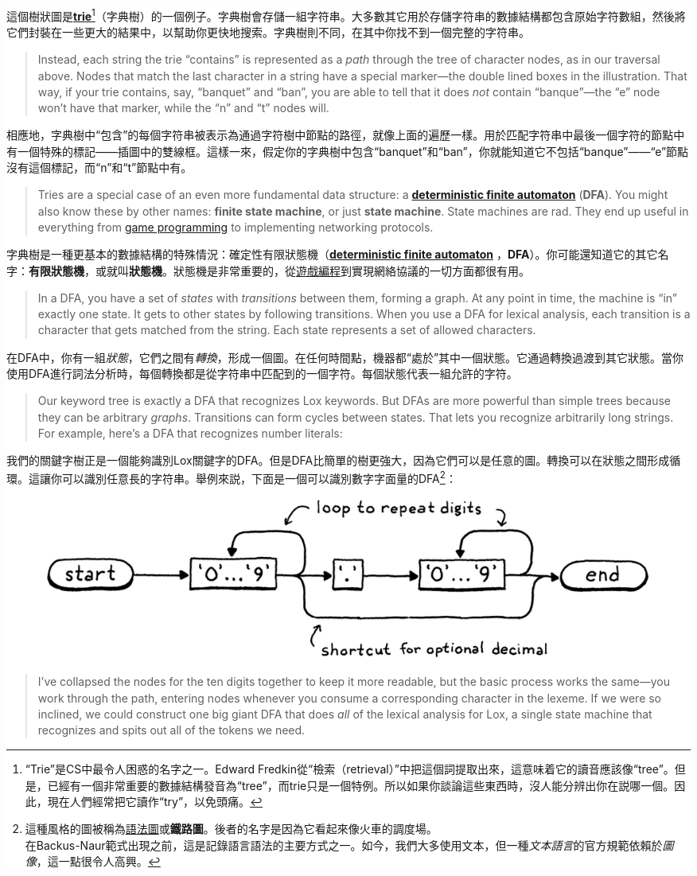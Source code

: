 這個樹狀圖是[**trie**](https://en.wikipedia.org/wiki/Trie)[^9]（字典樹）的一個例子。字典樹會存儲一組字符串。大多數其它用於存儲字符串的數據結構都包含原始字符數組，然後將它們封裝在一些更大的結果中，以幫助你更快地搜索。字典樹則不同，在其中你找不到一個完整的字符串。

> Instead, each string the trie “contains” is represented as a *path* through the tree of character nodes, as in our traversal above. Nodes that match the last character in a string have a special marker—the double lined boxes in the illustration. That way, if your trie contains, say, “banquet” and “ban”, you are able to tell that it does *not* contain “banque”—the “e” node won’t have that marker, while the “n” and “t” nodes will.

相應地，字典樹中“包含”的每個字符串被表示為通過字符樹中節點的路徑，就像上面的遍歷一樣。用於匹配字符串中最後一個字符的節點中有一個特殊的標記——插圖中的雙線框。這樣一來，假定你的字典樹中包含“banquet”和“ban”，你就能知道它不包括“banque”——“e”節點沒有這個標記，而“n”和“t”節點中有。

> Tries are a special case of an even more fundamental data structure: a [**deterministic finite automaton**](https://en.wikipedia.org/wiki/Deterministic_finite_automaton) (**DFA**). You might also know these by other names: **finite state machine**, or just **state machine**. State machines are rad. They end up useful in everything from [game programming](http://gameprogrammingpatterns.com/state.html) to implementing networking protocols.

字典樹是一種更基本的數據結構的特殊情況：確定性有限狀態機（[**deterministic finite automaton**](https://en.wikipedia.org/wiki/Deterministic_finite_automaton) ，**DFA**）。你可能還知道它的其它名字：**有限狀態機**，或就叫**狀態機**。狀態機是非常重要的，從[遊戲編程](http://gameprogrammingpatterns.com/state.html)到實現網絡協議的一切方面都很有用。

> In a DFA, you have a set of *states* with *transitions* between them, forming a graph. At any point in time, the machine is “in” exactly one state. It gets to other states by following transitions. When you use a DFA for lexical analysis, each transition is a character that gets matched from the string. Each state represents a set of allowed characters.

在DFA中，你有一組*狀態*，它們之間有*轉換*，形成一個圖。在任何時間點，機器都“處於”其中一個狀態。它通過轉換過渡到其它狀態。當你使用DFA進行詞法分析時，每個轉換都是從字符串中匹配到的一個字符。每個狀態代表一組允許的字符。

> Our keyword tree is exactly a DFA that recognizes Lox keywords. But DFAs are more powerful than simple trees because they can be arbitrary *graphs*. Transitions can form cycles between states. That lets you recognize arbitrarily long strings. For example, here’s a DFA that recognizes number literals:

我們的關鍵字樹正是一個能夠識別Lox關鍵字的DFA。但是DFA比簡單的樹更強大，因為它們可以是任意的圖。轉換可以在狀態之間形成循環。這讓你可以識別任意長的字符串。舉例來説，下面是一個可以識別數字字面量的DFA[^10]：

![A syntax diagram that recognizes integer and floating point literals.](16.按需掃描/numbers.png)

> I’ve collapsed the nodes for the ten digits together to keep it more readable, but the basic process works the same—you work through the path, entering nodes whenever you consume a corresponding character in the lexeme. If we were so inclined, we could construct one big giant DFA that does *all* of the lexical analysis for Lox, a single state machine that recognizes and spits out all of the tokens we need.


[^1]: 代碼裏面校驗是一個參數還是兩個參數，而不是0和1，因為argv中的第一個參數總是被運行的可執行文件的名稱。
[^2]: C語言不僅要求我們顯式地管理內存，而且要在精神上管理。我們程序員必須記住所有權規則，並在整個程序中手動實現。Java為我們做了這些。C++為我們提供了直接編碼策略的工具，這樣編譯器就會為我們驗證它。我喜歡C語言的簡潔，但是我們為此付出了真正的代價——這門語言要求我們更加認真。
[^3]: 嗯，這個size要加1，永遠記得為null字節留出空間。
[^4]: 格式字符串中的`%.*s`是一個很好的特性。通常情況下，你需要在格式字符串中寫入一個數字來設置輸出精度——要顯示的字符數。使用`*`則可以把精度作為一個參數來傳遞。因此，`printf()`調用將字符串從`token.start`開始的前`token.length`個字符。我們需要這樣限制長度，因為詞素指向原始的源碼字符串，並且在末尾沒有終止符。
[^5]: 我並不想讓這個聽起來太輕率。我們確實需要考慮並確保在“main”模塊中創建的源字符串具有足夠長的生命週期。這就是`runFile()`中會在`interpret()`執行完代碼並返回後才釋放字符串的原因。
[^6]: 在編譯器中進行詞素到運行時值的轉換確實會引入一些冗餘。掃描一個數字字面量的工作與將一串數字字符轉換為一個數值的工作非常相似。但是並沒有那麼多冗餘，它並不是任何性能上的關鍵點，而且能使得我們的掃描器更加簡單。
[^7]: 如果你對此不熟悉，請不要擔心。當我們從頭開始構建我們自己的哈希表時，將會學習關於它的所有細節。
[^8]: 從上向下閲讀每個節點鏈，你將看到Lox的關鍵字。
[^9]: “Trie”是CS中最令人困惑的名字之一。Edward Fredkin從“檢索（retrieval）”中把這個詞提取出來，這意味着它的讀音應該像“tree”。但是，已經有一個非常重要的數據結構發音為“tree”，而trie只是一個特例。所以如果你談論這些東西時，沒人能分辨出你在説哪一個。因此，現在人們經常把它讀作“try”，以免頭痛。
[^10]: 這種風格的圖被稱為[語法圖](https://en.wikipedia.org/wiki/Syntax_diagram)或**鐵路圖**。後者的名字是因為它看起來像火車的調度場。<br>在Backus-Naur範式出現之前，這是記錄語言語法的主要方式之一。如今，我們大多使用文本，但一種*文本語言*的官方規範依賴於*圖像*，這一點很令人高興。
[^11]: 這也是大多數編程語言和文本編輯器中的正則表達式引擎的工作原理。它們獲取你的正則表達式字符串並將其轉換為DFA，然後使用DFA來匹配字符串。<br>如果你想學習將正則表達式轉換為DFA的算法，[龍書](https://en.wikipedia.org/wiki/Compilers:_Principles,_Techniques,_and_Tools)中已經為你提供了答案。
[^12]: 簡單並不意味着愚蠢。V8也採用了同樣的方法，而它是目前世界上最複雜、最快的語言實現之一。
[^13]: 我們有時會陷入這樣的誤區：任務性能來自於複雜的數據結構、多級緩存和其它花哨的優化。但是，很多時候所需要的就是做更少的工作，而我經常發現，編寫最簡單的代碼就足以完成這些工作。